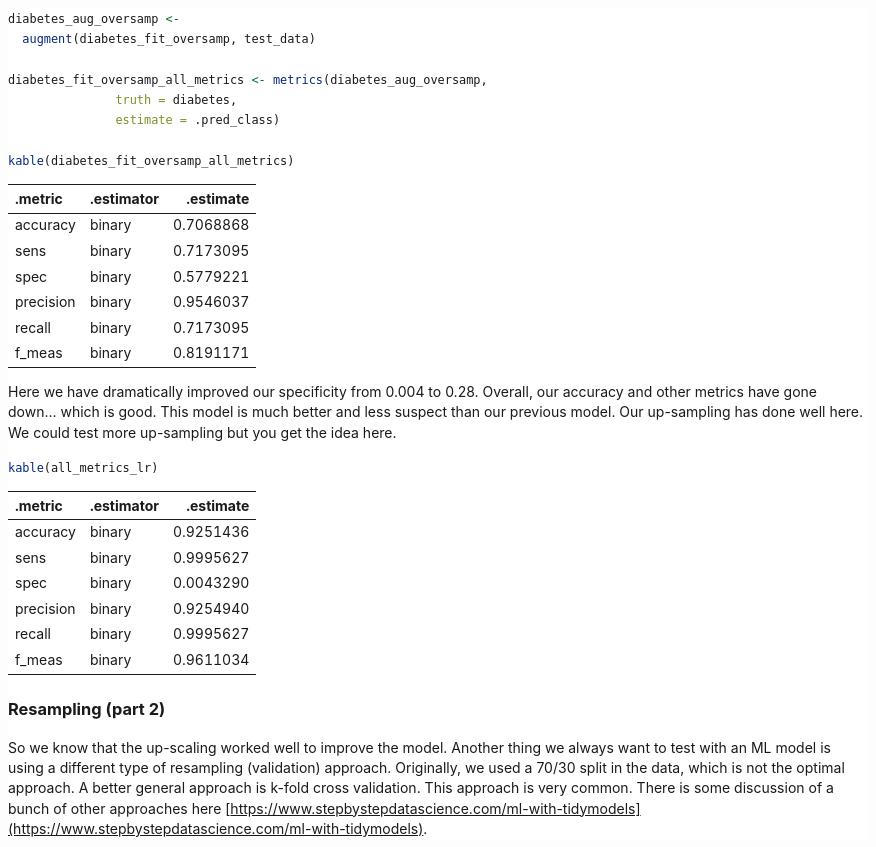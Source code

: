 ``` r
diabetes_aug_oversamp <- 
  augment(diabetes_fit_oversamp, test_data)

diabetes_fit_oversamp_all_metrics <- metrics(diabetes_aug_oversamp,
               truth = diabetes,
               estimate = .pred_class)
               
kable(diabetes_fit_oversamp_all_metrics)
```



|.metric   |.estimator | .estimate|
|:---------|:----------|---------:|
|accuracy  |binary     | 0.7068868|
|sens      |binary     | 0.7173095|
|spec      |binary     | 0.5779221|
|precision |binary     | 0.9546037|
|recall    |binary     | 0.7173095|
|f_meas    |binary     | 0.8191171|

Here we have dramatically improved our specificity from 0.004 to 0.28. Overall, our accuracy and other metrics have gone down... which is good. This model is much better and less suspect than our previous model. Our up-sampling has done well here. We could test more up-sampling but you get the idea here. 


``` r
kable(all_metrics_lr)
```



|.metric   |.estimator | .estimate|
|:---------|:----------|---------:|
|accuracy  |binary     | 0.9251436|
|sens      |binary     | 0.9995627|
|spec      |binary     | 0.0043290|
|precision |binary     | 0.9254940|
|recall    |binary     | 0.9995627|
|f_meas    |binary     | 0.9611034|

### Resampling (part 2)

So we know that the up-scaling worked well to improve the model. Another thing we always want to test with an ML model is using a different type of resampling (validation) approach. Originally, we used a 70/30 split in the data, which is not the optimal approach. A better general approach is k-fold cross validation. This approach is very common. There is some discussion of a bunch of other approaches here [https://www.stepbystepdatascience.com/ml-with-tidymodels](https://www.stepbystepdatascience.com/ml-with-tidymodels).
